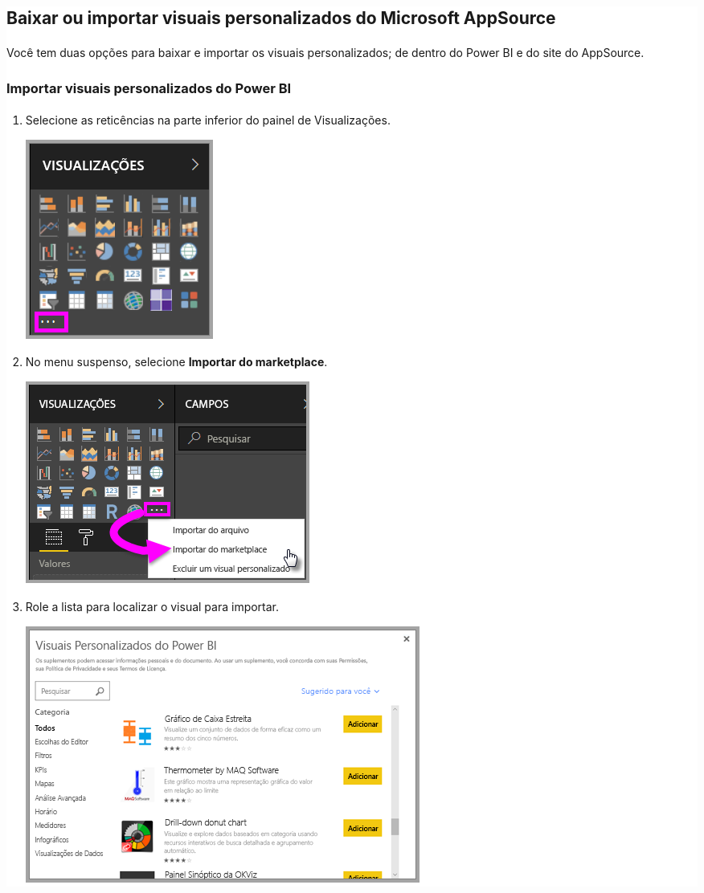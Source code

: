 ## <a name="download-or-import-custom-visuals-from-microsoft-appsource"></a>Baixar ou importar visuais personalizados do Microsoft AppSource

Você tem duas opções para baixar e importar os visuais personalizados; de dentro do Power BI e do site do AppSource.

### <a name="import-custom-visuals-from-within-power-bi"></a>Importar visuais personalizados do Power BI

1. Selecione as reticências na parte inferior do painel de Visualizações.

    ![visualizações 2](media/power-bi-custom-visuals/power-bi-visualizations2.png)

2. No menu suspenso, selecione **Importar do marketplace**.

    ![visual org 2](media/power-bi-custom-visuals/power-bi-visual-org-02.png)

3. Role a lista para localizar o visual para importar.

    ![importar visual](media/power-bi-custom-visuals/power-bi-import-visual.png)
